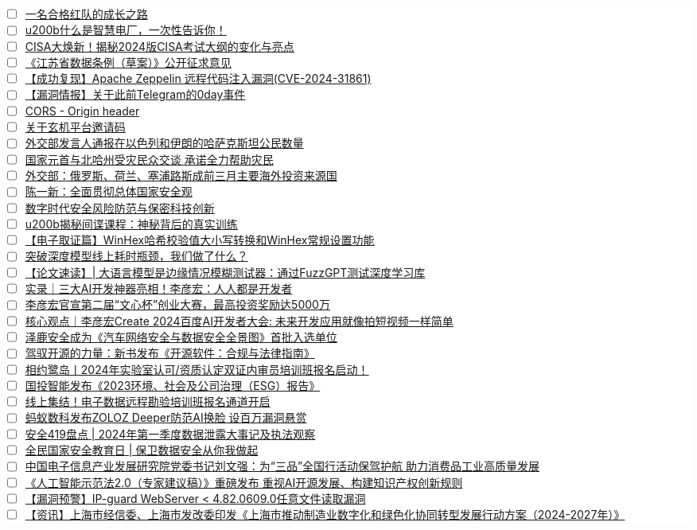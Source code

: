   - [ ] [一名合格红队的成长之路](https://mp.weixin.qq.com/s?__biz=Mzg2ODYxMzY3OQ==&mid=2247510566&idx=2&sn=f4b30c06bb251f182cd09749c5b44693)
  - [ ] [u200b什么是智慧电厂，一次性告诉你！](https://mp.weixin.qq.com/s?__biz=MzIwMzg5MTI0OQ==&mid=2247543376&idx=1&sn=56fcfb0f1efed7c9b9a749d9868694e3)
  - [ ] [CISA大焕新！揭秘2024版CISA考试大纲的变化与亮点](https://mp.weixin.qq.com/s?__biz=Mzg4NTU3NjY2OQ==&mid=2247487986&idx=1&sn=fab40b92361d340782ac777e1c0e7717)
  - [ ] [《江苏省数据条例（草案）》公开征求意见](https://mp.weixin.qq.com/s?__biz=MzIxMDIwODM2MA==&mid=2653929731&idx=1&sn=aaef6327f7988670c1c35be137687350)
  - [ ] [【成功复现】Apache Zeppelin 远程代码注入漏洞(CVE-2024-31861)](https://mp.weixin.qq.com/s?__biz=MzU2NDgzOTQzNw==&mid=2247501476&idx=1&sn=1e275c526ef34241eec5348cda6838b9)
  - [ ] [【漏洞情报】关于此前Telegram的0day事件](https://mp.weixin.qq.com/s?__biz=Mzk0OTUwNTU5Nw==&mid=2247486214&idx=1&sn=1c907362a51a6ce9b8efa4db6a0aa8c9)
  - [ ] [CORS - Origin header](https://mp.weixin.qq.com/s?__biz=Mzg4MDgyNDU4NQ==&mid=2247484171&idx=1&sn=8b990e173bb4e2ac80d72a6c1722fa5e)
  - [ ] [关于玄机平台邀请码](https://mp.weixin.qq.com/s?__biz=MzIzMTQ4NzE2Ng==&mid=2247494759&idx=1&sn=6c508221c097293e43735049cdb05176)
  - [ ] [外交部发言人通报在以色列和伊朗的哈萨克斯坦公民数量](https://mp.weixin.qq.com/s?__biz=MzkxOTI3ODI3NA==&mid=2247490568&idx=2&sn=71b46ff432b2539a21fdec762e2de5de)
  - [ ] [国家元首与北哈州受灾民众交谈 承诺全力帮助灾民](https://mp.weixin.qq.com/s?__biz=MzkxOTI3ODI3NA==&mid=2247490568&idx=3&sn=f03f0aee3265ffe3b76839d4688255ba)
  - [ ] [外交部：俄罗斯、荷兰、塞浦路斯成前三月主要海外投资来源国](https://mp.weixin.qq.com/s?__biz=MzkxOTI3ODI3NA==&mid=2247490568&idx=1&sn=093dbd05d82eaad34c7a1435734c5cf2)
  - [ ] [陈一新：全面贯彻总体国家安全观](https://mp.weixin.qq.com/s?__biz=MzkwMTMyMDQ3Mw==&mid=2247587392&idx=3&sn=7bc82b2be0c84a7d863a1a4d9dfafcc3)
  - [ ] [数字时代安全风险防范与保密科技创新](https://mp.weixin.qq.com/s?__biz=MzkwMTMyMDQ3Mw==&mid=2247587392&idx=1&sn=991ffb00853cfd1a6de2e04e455cc5a3)
  - [ ] [u200b揭秘间谍课程：神秘背后的真实训练](https://mp.weixin.qq.com/s?__biz=MzA3Mjc1MTkwOA==&mid=2650548472&idx=1&sn=80d287cf4bbe340fcf18925c6eefe9e2)
  - [ ] [【电子取证篇】WinHex哈希校验值大小写转换和WinHex常规设置功能](https://mp.weixin.qq.com/s?__biz=MzI2MTUwNjI4Mw==&mid=2247488222&idx=1&sn=3201d5c5974c118977ae895385fb70aa)
  - [ ] [突破深度模型线上耗时瓶颈，我们做了什么？](https://mp.weixin.qq.com/s?__biz=MzU1ODEzNjI2NA==&mid=2247570279&idx=1&sn=e089cdf6011927cae3119c21f285427e)
  - [ ] [【论文速读】| 大语言模型是边缘情况模糊测试器：通过FuzzGPT测试深度学习库](https://mp.weixin.qq.com/s?__biz=MzkzNDUxOTk2Mw==&mid=2247493714&idx=1&sn=81eae441cc07731f31db6d2c9d69c585)
  - [ ] [实录｜三大AI开发神器亮相！李彦宏：人人都是开发者](https://mp.weixin.qq.com/s?__biz=MzA4ODc0MTIwMw==&mid=2652539252&idx=1&sn=e0463ff3f208fda93d9bd468e7708be3)
  - [ ] [李彦宏官宣第二届“文心杯”创业大赛，最高投资奖励达5000万](https://mp.weixin.qq.com/s?__biz=MzA4ODc0MTIwMw==&mid=2652539252&idx=3&sn=62326a0c0b256df8ac54f18f83a6a805)
  - [ ] [核心观点｜李彦宏Create 2024百度AI开发者大会: 未来开发应用就像拍短视频一样简单](https://mp.weixin.qq.com/s?__biz=MzA4ODc0MTIwMw==&mid=2652539252&idx=2&sn=05165b7e39ddbef48ca31f09e9dfbd32)
  - [ ] [泽鹿安全成为《汽车网络安全与数据安全全景图》首批入选单位](https://mp.weixin.qq.com/s?__biz=Mzg5MjE1NzgzMw==&mid=2247488519&idx=1&sn=9bca8150c99efda5fa69c7976a5d79ce)
  - [ ] [驾驭开源的力量：新书发布《开源软件：合规与法律指南》](https://mp.weixin.qq.com/s?__biz=Mzg5NDgzNTEyNw==&mid=2247490007&idx=1&sn=2a74e86faa73fe7298f461c4240edf9c)
  - [ ] [相约鹭岛丨2024年实验室认可/资质认定双证内审员培训班报名启动！](https://mp.weixin.qq.com/s?__biz=MjM5NTU4NjgzMg==&mid=2651409943&idx=2&sn=f0f9a1989403cb9ff7f83a098d4a2257)
  - [ ] [国投智能发布《2023环境、社会及公司治理（ESG）报告》](https://mp.weixin.qq.com/s?__biz=MjM5NTU4NjgzMg==&mid=2651409943&idx=1&sn=9710a883df96c1631e7e939fcfb30f41)
  - [ ] [线上集结！电子数据远程勘验培训班报名通道开启](https://mp.weixin.qq.com/s?__biz=MjM5NTU4NjgzMg==&mid=2651409943&idx=3&sn=7b2727a48261c739cbdbe966e31e2d73)
  - [ ] [蚂蚁数科发布ZOLOZ Deeper防范AI换脸 设百万漏洞悬赏](https://mp.weixin.qq.com/s?__biz=MzUyMDQ4OTkyMg==&mid=2247539080&idx=2&sn=e0cd0acddc26263ca4119d42a72952d8)
  - [ ] [安全419盘点 | 2024年第一季度数据泄露大事记及执法观察](https://mp.weixin.qq.com/s?__biz=MzUyMDQ4OTkyMg==&mid=2247539080&idx=1&sn=8523e436b8766f32403b966fad3d384c)
  - [ ] [全民国家安全教育日 | 保卫数据安全从你我做起](https://mp.weixin.qq.com/s?__biz=MzU1MTE1MjU5Nw==&mid=2247485023&idx=1&sn=9e23dc50a7efbb569e8d31894b180566)
  - [ ] [中国电子信息产业发展研究院党委书记刘文强：为“三品”全国行活动保驾护航 助力消费品工业高质量发展](https://mp.weixin.qq.com/s?__biz=MjM5NzYwNDU0Mg==&mid=2649243537&idx=1&sn=545025dbe0c2507b3bfefe21df054526)
  - [ ] [《人工智能示范法2.0（专家建议稿）》重磅发布 重视AI开源发展、构建知识产权创新规则](https://mp.weixin.qq.com/s?__biz=MzkxMzIyNDg2Mg==&mid=2247496518&idx=1&sn=b31d5ac2ba3cc9c8767efc71cadfa506)
  - [ ] [【漏洞预警】IP-guard WebServer < 4.82.0609.0任意文件读取漏洞](https://mp.weixin.qq.com/s?__biz=MzI3NzMzNzE5Ng==&mid=2247487943&idx=1&sn=b4f882c5a7658d31dd5a065ef12e9c98)
  - [ ] [【资讯】上海市经信委、上海市发改委印发《上海市推动制造业数字化和绿色化协同转型发展行动方案（2024-2027年）》](https://mp.weixin.qq.com/s?__biz=MzU1NDY3NDgwMQ==&mid=2247539711&idx=3&sn=b2fc6bc79b05341871955ed8bb41c524)
